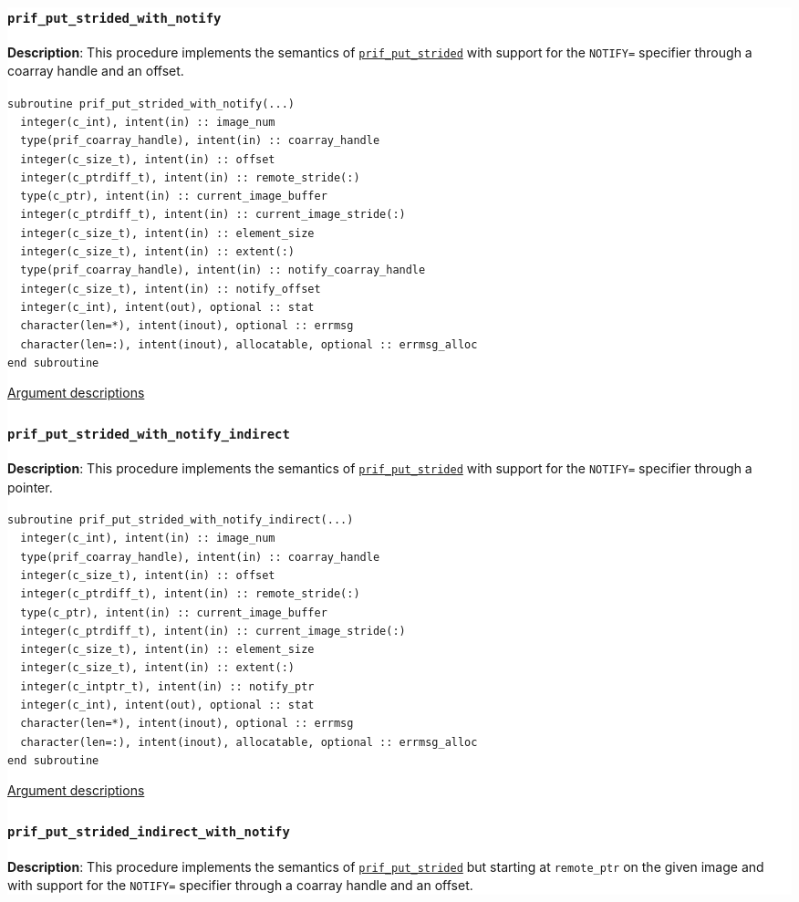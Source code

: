 ### `prif_put_strided_with_notify`

**Description**: This procedure implements the semantics of [`prif_put_strided`](#prif_put_strided)
  with support for the `NOTIFY=` specifier through a coarray handle and an offset.
    
```
subroutine prif_put_strided_with_notify(...)
  integer(c_int), intent(in) :: image_num
  type(prif_coarray_handle), intent(in) :: coarray_handle
  integer(c_size_t), intent(in) :: offset
  integer(c_ptrdiff_t), intent(in) :: remote_stride(:)
  type(c_ptr), intent(in) :: current_image_buffer
  integer(c_ptrdiff_t), intent(in) :: current_image_stride(:)
  integer(c_size_t), intent(in) :: element_size
  integer(c_size_t), intent(in) :: extent(:)
  type(prif_coarray_handle), intent(in) :: notify_coarray_handle
  integer(c_size_t), intent(in) :: notify_offset
  integer(c_int), intent(out), optional :: stat
  character(len=*), intent(inout), optional :: errmsg
  character(len=:), intent(inout), allocatable, optional :: errmsg_alloc
end subroutine
```
[Argument descriptions](#common-arguments-in-strided-coarray-access)

### `prif_put_strided_with_notify_indirect`

**Description**: This procedure implements the semantics of [`prif_put_strided`](#prif_put_strided)
  with support for the `NOTIFY=` specifier through a pointer.
    
```
subroutine prif_put_strided_with_notify_indirect(...)
  integer(c_int), intent(in) :: image_num
  type(prif_coarray_handle), intent(in) :: coarray_handle
  integer(c_size_t), intent(in) :: offset
  integer(c_ptrdiff_t), intent(in) :: remote_stride(:)
  type(c_ptr), intent(in) :: current_image_buffer
  integer(c_ptrdiff_t), intent(in) :: current_image_stride(:)
  integer(c_size_t), intent(in) :: element_size
  integer(c_size_t), intent(in) :: extent(:)
  integer(c_intptr_t), intent(in) :: notify_ptr
  integer(c_int), intent(out), optional :: stat
  character(len=*), intent(inout), optional :: errmsg
  character(len=:), intent(inout), allocatable, optional :: errmsg_alloc
end subroutine
```
[Argument descriptions](#common-arguments-in-strided-coarray-access)

### `prif_put_strided_indirect_with_notify`

**Description**: This procedure implements the semantics of [`prif_put_strided`](#prif_put_strided)
  but starting at `remote_ptr` on the given image and with support for the `NOTIFY=` specifier through a
  coarray handle and an offset.
